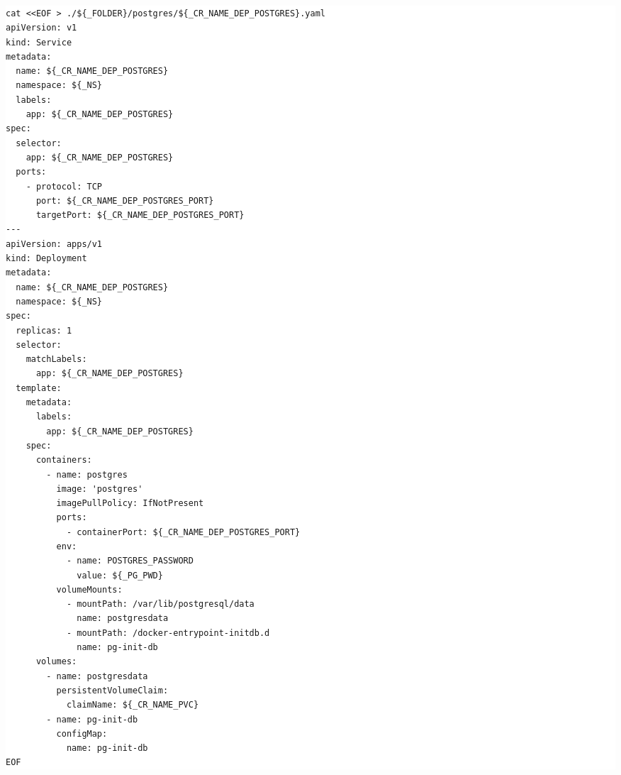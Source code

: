 ```
cat <<EOF > ./${_FOLDER}/postgres/${_CR_NAME_DEP_POSTGRES}.yaml
apiVersion: v1
kind: Service
metadata:
  name: ${_CR_NAME_DEP_POSTGRES}
  namespace: ${_NS}
  labels:
    app: ${_CR_NAME_DEP_POSTGRES}
spec:
  selector:
    app: ${_CR_NAME_DEP_POSTGRES}
  ports:
    - protocol: TCP
      port: ${_CR_NAME_DEP_POSTGRES_PORT}
      targetPort: ${_CR_NAME_DEP_POSTGRES_PORT}
---
apiVersion: apps/v1
kind: Deployment
metadata:
  name: ${_CR_NAME_DEP_POSTGRES}
  namespace: ${_NS}
spec:
  replicas: 1
  selector:
    matchLabels:
      app: ${_CR_NAME_DEP_POSTGRES}
  template:
    metadata:
      labels:
        app: ${_CR_NAME_DEP_POSTGRES}
    spec:
      containers:
        - name: postgres
          image: 'postgres'
          imagePullPolicy: IfNotPresent
          ports:
            - containerPort: ${_CR_NAME_DEP_POSTGRES_PORT}
          env:
            - name: POSTGRES_PASSWORD
              value: ${_PG_PWD}
          volumeMounts:
            - mountPath: /var/lib/postgresql/data
              name: postgresdata
            - mountPath: /docker-entrypoint-initdb.d
              name: pg-init-db
      volumes:
        - name: postgresdata
          persistentVolumeClaim:
            claimName: ${_CR_NAME_PVC}
        - name: pg-init-db
          configMap:
            name: pg-init-db    
EOF
```
